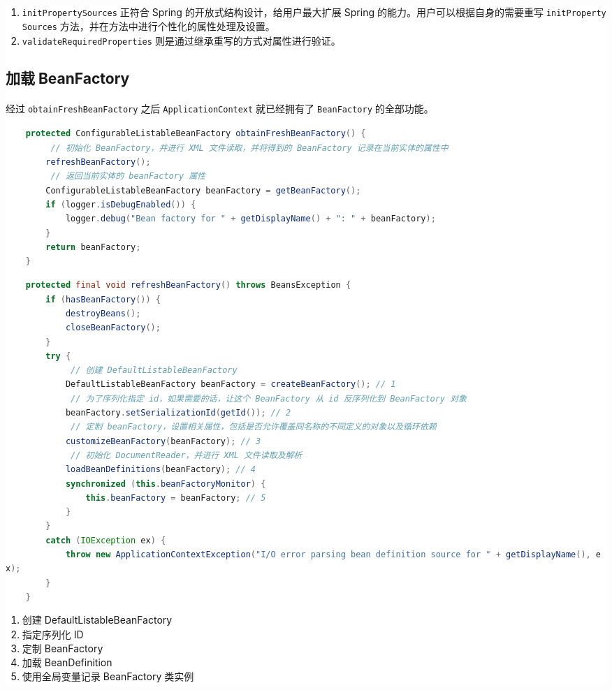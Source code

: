 1. `initPropertySources` 正符合 Spring 的开放式结构设计，给用户最大扩展 Spring 的能力。用户可以根据自身的需要重写 `initPropertySources` 方法，并在方法中进行个性化的属性处理及设置。
2. `validateRequiredProperties` 则是通过继承重写的方式对属性进行验证。

## 加载 BeanFactory

经过 `obtainFreshBeanFactory` 之后 `ApplicationContext` 就已经拥有了 `BeanFactory` 的全部功能。

```java
	protected ConfigurableListableBeanFactory obtainFreshBeanFactory() {
         // 初始化 BeanFactory，并进行 XML 文件读取，并将得到的 BeanFactory 记录在当前实体的属性中
		refreshBeanFactory();
         // 返回当前实体的 beanFactory 属性
		ConfigurableListableBeanFactory beanFactory = getBeanFactory();
		if (logger.isDebugEnabled()) {
			logger.debug("Bean factory for " + getDisplayName() + ": " + beanFactory);
		}
		return beanFactory;
	}
```

```java
	protected final void refreshBeanFactory() throws BeansException {
		if (hasBeanFactory()) {
			destroyBeans();
			closeBeanFactory();
		}
		try {
             // 创建 DefaultListableBeanFactory
			DefaultListableBeanFactory beanFactory = createBeanFactory(); // 1
             // 为了序列化指定 id，如果需要的话，让这个 BeanFactory 从 id 反序列化到 BeanFactory 对象
			beanFactory.setSerializationId(getId()); // 2
             // 定制 beanFactory，设置相关属性，包括是否允许覆盖同名称的不同定义的对象以及循环依赖
			customizeBeanFactory(beanFactory); // 3
             // 初始化 DocumentReader，并进行 XML 文件读取及解析
			loadBeanDefinitions(beanFactory); // 4
			synchronized (this.beanFactoryMonitor) {
				this.beanFactory = beanFactory; // 5
			}
		}
		catch (IOException ex) {
			throw new ApplicationContextException("I/O error parsing bean definition source for " + getDisplayName(), ex);
		}
	}
```

1. 创建 DefaultListableBeanFactory
2. 指定序列化 ID
3. 定制 BeanFactory
4. 加载 BeanDefinition
5. 使用全局变量记录 BeanFactory 类实例
